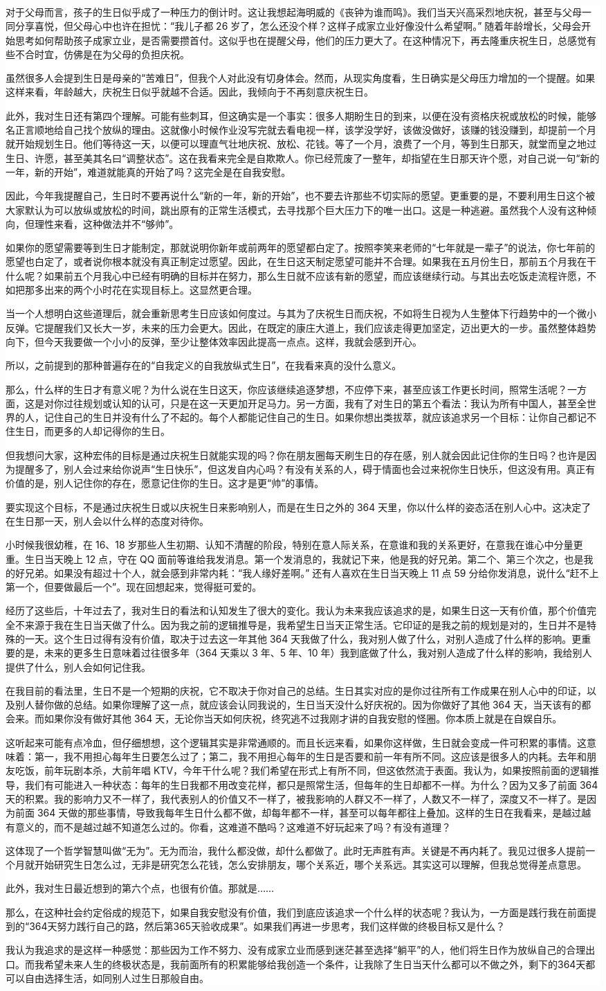 对于父母而言，孩子的生日似乎成了一种压力的倒计时。这让我想起海明威的《丧钟为谁而鸣》。我们当天兴高采烈地庆祝，甚至与父母一同分享喜悦，但父母心中也许在担忧：“我儿子都 26 岁了，怎么还没个样？这样子成家立业好像没什么希望啊。” 随着年龄增长，父母会开始思考如何帮助孩子成家立业，是否需要攒首付。这似乎也在提醒父母，他们的压力更大了。在这种情况下，再去隆重庆祝生日，总感觉有些不合时宜，仿佛是在为父母的负担庆祝。

虽然很多人会提到生日是母亲的“苦难日”，但我个人对此没有切身体会。然而，从现实角度看，生日确实是父母压力增加的一个提醒。如果这样来看，年龄越大，庆祝生日似乎就越不合适。因此，我倾向于不再刻意庆祝生日。

此外，我对生日还有第四个理解。可能有些刺耳，但这确实是一个事实：很多人期盼生日的到来，以便在没有资格庆祝或放松的时候，能够名正言顺地给自己找个放纵的理由。这就像小时候作业没写完就去看电视一样，该学没学好，该做没做好，该赚的钱没赚到，却提前一个月就开始规划生日。他们等待这一天，以便可以理直气壮地庆祝、放松、花钱。等了一个月，浪费了一个月，等到生日那天，就堂而皇之地过生日、许愿，甚至美其名曰“调整状态”。这在我看来完全是自欺欺人。你已经荒废了一整年，却指望在生日那天许个愿，对自己说一句“新的一年，新的开始”，难道就能真的开始了吗？这完全是在自我安慰。

因此，今年我提醒自己，生日时不要再说什么“新的一年，新的开始”，也不要去许那些不切实际的愿望。更重要的是，不要利用生日这个被大家默认为可以放纵或放松的时间，跳出原有的正常生活模式，去寻找那个巨大压力下的唯一出口。这是一种逃避。虽然我个人没有这种倾向，但理性来看，这种做法并不“够帅”。

如果你的愿望需要等到生日才能制定，那就说明你新年或前两年的愿望都白定了。按照李笑来老师的“七年就是一辈子”的说法，你七年前的愿望也白定了，或者说你根本就没有真正制定过愿望。因此，在生日这天制定愿望可能并不合理。如果我在五月份生日，那前五个月我在干什么呢？如果前五个月我心中已经有明确的目标并在努力，那么生日就不应该有新的愿望，而应该继续行动。与其出去吃饭走流程许愿，不如把那多出来的两个小时花在实现目标上。这显然更合理。

当一个人想明白这些道理后，就会重新思考生日应该如何度过。与其为了庆祝生日而庆祝，不如将生日视为人生整体下行趋势中的一个微小反弹。它提醒我们又长大一岁，未来的压力会更大。因此，在既定的康庄大道上，我们应该走得更加坚定，迈出更大的一步。虽然整体趋势向下，但今天我要做一个小小的反弹，至少让整体效率因此提高一点点。这样，我就会感到开心。

所以，之前提到的那种普遍存在的“自我定义的自我放纵式生日”，在我看来真的没什么意义。

那么，什么样的生日才有意义呢？为什么说在生日这天，你应该继续追逐梦想，不应停下来，甚至应该工作更长时间，照常生活呢？一方面，这是对你过往规划或认知的认可，只是在这一天更加开足马力。另一方面，我有了对生日的第五个看法：我认为所有中国人，甚至全世界的人，记住自己的生日并没有什么了不起的。每个人都能记住自己的生日。如果你想出类拔萃，就应该追求另一个目标：让你自己都记不住生日，而更多的人却记得你的生日。

但我想问大家，这种宏伟的目标是通过庆祝生日就能实现的吗？你在朋友圈每天刷生日的存在感，别人就会因此记住你的生日吗？也许是因为提醒多了，别人会过来给你说声“生日快乐”，但这发自内心吗？有没有关系的人，碍于情面也会过来祝你生日快乐，但这没有用。真正有价值的是，别人记住你的存在，愿意记住你的生日。这才是更“帅”的事情。

要实现这个目标，不是通过庆祝生日或以庆祝生日来影响别人，而是在生日之外的 364 天里，你以什么样的姿态活在别人心中。这决定了在生日那一天，别人会以什么样的态度对待你。

小时候我很幼稚，在 16、18 岁那些人生初期、认知不清醒的阶段，特别在意人际关系，在意谁和我的关系更好，在意我在谁心中分量更重。生日当天晚上 12 点，守在 QQ 面前等谁给我发消息。第一个发消息的，我就记下来，他是我的好兄弟。第二个、第三个次之，也是我的好兄弟。如果没有超过十个人，就会感到非常内耗：“我人缘好差啊。” 还有人喜欢在生日当天晚上 11 点 59 分给你发消息，说什么“赶不上第一个，但要做最后一个”。现在回想起来，觉得挺可爱的。

经历了这些后，十年过去了，我对生日的看法和认知发生了很大的变化。我认为未来我应该追求的是，如果生日这一天有价值，那个价值完全不来源于我在生日当天做了什么。因为我之前的逻辑推导是，我希望生日当天正常生活。它印证的是我之前的规划是对的，生日并不是特殊的一天。这个生日过得有没有价值，取决于过去这一年其他 364 天我做了什么，我对别人做了什么，对别人造成了什么样的影响。更重要的是，未来的更多生日意味着过往很多年（364 天乘以 3 年、5 年、10 年）我到底做了什么，我对别人造成了什么样的影响，我给别人提供了什么，别人会如何记住我。

在我目前的看法里，生日不是一个短期的庆祝，它不取决于你对自己的总结。生日其实对应的是你过往所有工作成果在别人心中的印证，以及别人替你做的总结。如果你理解了这一点，就应该会认同我说的，生日当天没什么好庆祝的。因为你做好了其他 364 天，当天该有的都会来。而如果你没有做好其他 364 天，无论你当天如何庆祝，终究逃不过我刚才讲的自我安慰的怪圈。你本质上就是在自娱自乐。

这听起来可能有点冷血，但仔细想想，这个逻辑其实是非常通顺的。而且长远来看，如果你这样做，生日就会变成一件可积累的事情。这意味着：第一，我不用担心每年生日要怎么过了；第二，我不用担心每年的生日是否要和前一年有所不同。这应该是很多人的内耗。去年和朋友吃饭，前年玩剧本杀，大前年唱 KTV，今年干什么呢？我们希望在形式上有所不同，但这依然流于表面。我认为，如果按照前面的逻辑推导，我们有可能进入一种状态：每年的生日我都不用改变花样，都只是照常生活，但每年的生日却都不一样。为什么？因为又多了前面 364 天的积累。我的影响力又不一样了，我代表别人的价值又不一样了，被我影响的人群又不一样了，人数又不一样了，深度又不一样了。是因为前面 364 天做的那些事情，导致我每年生日什么都不做，却每年都不一样，甚至可以每年都往上叠加。这样的生日在我看来，是越过越有意义的，而不是越过越不知道怎么过的。你看，这难道不酷吗？这难道不好玩起来了吗？有没有道理？

这体现了一个哲学智慧叫做“无为”。无为而治，我什么都没做，却什么都做了。此时无声胜有声。关键是不再内耗了。我见过很多人提前一个月就开始研究生日怎么过，无非是研究怎么花钱，怎么安排朋友，哪个关系近，哪个关系远。其实这可以理解，但我总觉得差点意思。

此外，我对生日最近想到的第六个点，也很有价值。那就是……

那么，在这种社会约定俗成的规范下，如果自我安慰没有价值，我们到底应该追求一个什么样的状态呢？我认为，一方面是践行我在前面提到的“364天努力践行自己的路，然后第365天验收成果”。如果我们再进一步思考，我们这样做的终极目标又是什么？

我认为我追求的是这样一种感觉：那些因为工作不努力、没有成家立业而感到迷茫甚至选择“躺平”的人，他们将生日作为放纵自己的合理出口。而我希望未来人生的终极状态是，我前面所有的积累能够给我创造一个条件，让我除了生日当天什么都可以不做之外，剩下的364天都可以自由选择生活，如同别人过生日那般自由。
